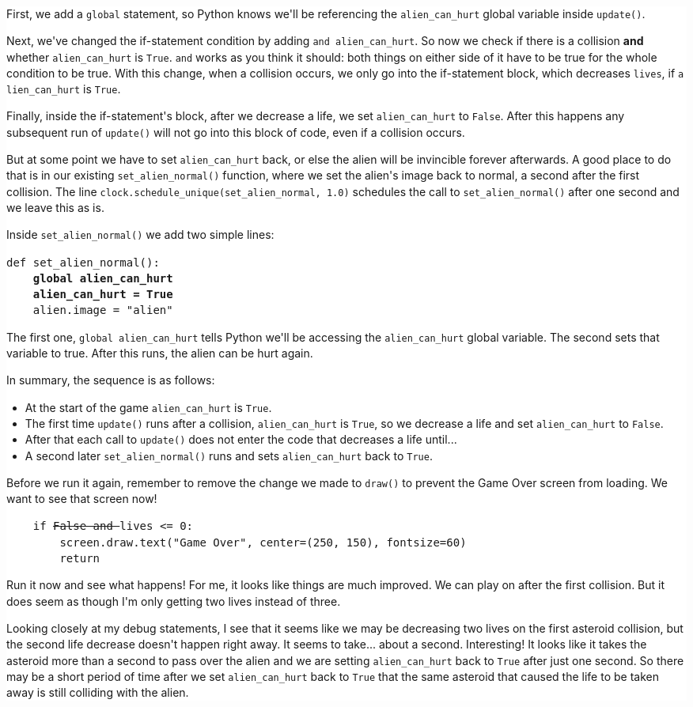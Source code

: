 First, we add a `global` statement, so Python knows we'll be referencing the `alien_can_hurt` global variable inside `update()`.

Next, we've changed the if-statement condition by adding `and alien_can_hurt`. So now we check if there is a collision **and** whether `alien_can_hurt` is `True`. `and` works as you think it should: both things on either side of it have to be true for the whole condition to be true. With this change, when a collision occurs, we only go into the if-statement block, which decreases `lives`, if `alien_can_hurt` is `True`.

Finally, inside the if-statement's block, after we decrease a life, we set `alien_can_hurt` to `False`. After this happens any subsequent run of `update()` will not go into this block of code, even if a collision occurs.

But at some point we have to set `alien_can_hurt` back, or else the alien will be invincible forever afterwards. A good place to do that is in our existing `set_alien_normal()` function, where we set the alien's image back to normal, a second after the first collision. The line `clock.schedule_unique(set_alien_normal, 1.0)` schedules the call to `set_alien_normal()` after one second and we leave this as is.

Inside `set_alien_normal()` we add two simple lines:

<pre>
def set_alien_normal():
    <b>global alien_can_hurt
    alien_can_hurt = True</b>
    alien.image = "alien"
</pre>

The first one, `global alien_can_hurt` tells Python we'll be accessing the `alien_can_hurt` global variable. The second sets that variable to true. After this runs, the alien can be hurt again.

In summary, the sequence is as follows:
* At the start of the game `alien_can_hurt` is `True`.
* The first time `update()` runs after a collision, `alien_can_hurt` is `True`, so we decrease a life and set `alien_can_hurt` to `False`.
* After that each call to `update()` does not enter the code that decreases a life until...
* A second later `set_alien_normal()` runs and sets `alien_can_hurt` back to `True`.

Before we run it again, remember to remove the change we made to `draw()` to prevent the Game Over screen from loading. We want to see that screen now!

<pre>
    if <del>False and </del>lives <= 0:
        screen.draw.text("Game Over", center=(250, 150), fontsize=60)
        return
</pre>

Run it now and see what happens! For me, it looks like things are much improved. We can play on after the first collision. But it does seem as though I'm only getting two lives instead of three.

Looking closely at my debug statements, I see that it seems like we may be decreasing two lives on the first asteroid collision, but the second life decrease doesn't happen right away. It seems to take... about a second. Interesting! It looks like it takes the asteroid more than a second to pass over the alien and we are setting `alien_can_hurt` back to `True` after just one second. So there may be a short period of time after we set `alien_can_hurt` back to `True` that the same asteroid that caused the life to be taken away is still colliding with the alien.
